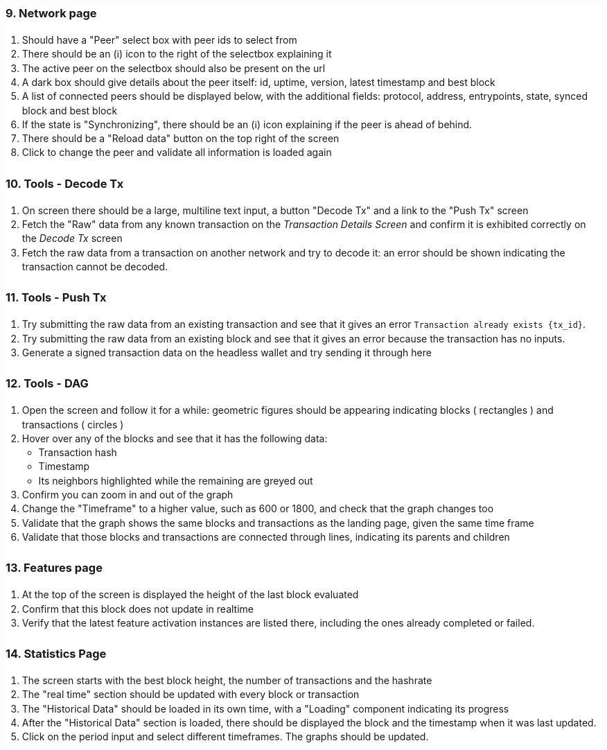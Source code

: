 ### 9. Network page
1. Should have a "Peer" select box with peer ids to select from
1. There should be an (ℹ) icon to the right of the selectbox explaining it
1. The active peer on the selectbox should also be present on the url
1. A dark box should give details about the peer itself: id, uptime, version, latest timestamp and best block
1. A list of connected peers should be displayed below, with the additional fields: protocol, address, entrypoints, state, synced block and best block
1. If the state is "Synchronizing", there should be an (ℹ) icon explaining if the peer is ahead of behind.
1. There should be a "Reload data" button on the top right of the screen
1. Click to change the peer and validate all information is loaded again

### 10. Tools - Decode Tx
1. On screen there should be a large, multiline text input, a button "Decode Tx" and a link to the "Push Tx" screen
1. Fetch the "Raw" data from any known transaction on the _Transaction Details Screen_ and confirm it is exhibited correctly on the _Decode Tx_ screen
1. Fetch the raw data from a transaction on another network and try to decode it: an error should be shown indicating the transaction cannot be decoded.

### 11. Tools - Push Tx
1. Try submitting the raw data from an existing transaction and see that it gives an error `Transaction already exists {tx_id}`.
1. Try submitting the raw data from an existing block and see that it gives an error because the transaction has no inputs.
1. Generate a signed transaction data on the headless wallet and try sending it through here

### 12. Tools - DAG
1. Open the screen and follow it for a while: geometric figures should be appearing indicating blocks ( rectangles ) and transactions ( circles )
1. Hover over any of the blocks and see that it has the following data:
   - Transaction hash
   - Timestamp
   - Its neighbors highlighted while the remaining are greyed out
3. Confirm you can zoom in and out of the graph
1. Change the "Timeframe" to a higher value, such as 600 or 1800, and check that the graph changes too
1. Validate that the graph shows the same blocks and transactions as the landing page, given the same time frame
1. Validate that those blocks and transactions are connected through lines, indicating its parents and children

### 13. Features page
1. At the top of the screen is displayed the height of the last block evaluated
1. Confirm that this block does not update in realtime
1. Verify that the latest feature activation instances are listed there, including the ones already completed or failed.

### 14. Statistics Page
1. The screen starts with the best block height, the number of transactions and the hashrate
1. The "real time" section should be updated with every block or transaction
1. The "Historical Data" should be loaded in its own time, with a "Loading" component indicating its progress
1. After the "Historical Data" section is loaded, there should be displayed the block and the timestamp when it was last updated.
1. Click on the period input and select different timeframes. The graphs should be updated.
